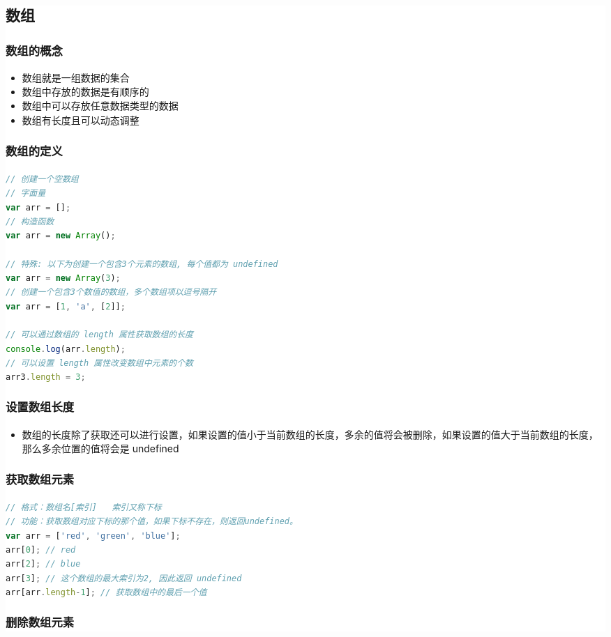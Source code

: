 ## 数组

### 数组的概念

- 数组就是一组数据的集合
- 数组中存放的数据是有顺序的
- 数组中可以存放任意数据类型的数据
- 数组有长度且可以动态调整



### 数组的定义

```javascript
// 创建一个空数组
// 字面量
var arr = []; 
// 构造函数
var arr = new Array();

// 特殊: 以下为创建一个包含3个元素的数组, 每个值都为 undefined
var arr = new Array(3);
// 创建一个包含3个数值的数组，多个数组项以逗号隔开
var arr = [1, 'a', [2]]; 

// 可以通过数组的 length 属性获取数组的长度
console.log(arr.length);
// 可以设置 length 属性改变数组中元素的个数
arr3.length = 3;
```



### 设置数组长度

- 数组的长度除了获取还可以进行设置，如果设置的值小于当前数组的长度，多余的值将会被删除，如果设置的值大于当前数组的长度，那么多余位置的值将会是 undefined




### 获取数组元素

```javascript
// 格式：数组名[索引]	索引又称下标
// 功能：获取数组对应下标的那个值，如果下标不存在，则返回undefined。
var arr = ['red', 'green', 'blue'];
arr[0];	// red
arr[2]; // blue
arr[3]; // 这个数组的最大索引为2, 因此返回 undefined
arr[arr.length-1]; // 获取数组中的最后一个值
```



### 删除数组元素
